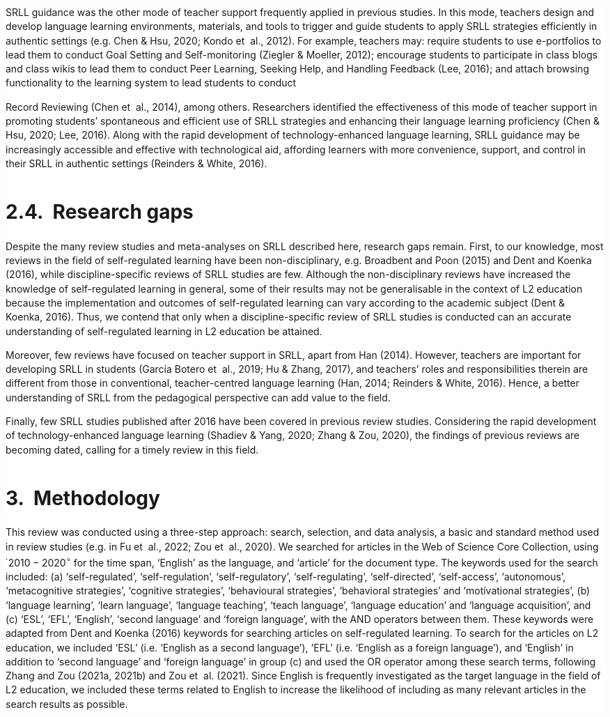 SRLL guidance was the other mode of teacher support frequently applied in previous studies. In this mode, teachers design and develop language learning environments, materials, and tools to trigger and guide students to apply SRLL strategies efficiently in authentic settings (e.g. Chen & Hsu, 2020; Kondo et  al., 2012). For example, teachers may: require students to use e-portfolios to lead them to conduct Goal Setting and Self-monitoring (Ziegler & Moeller, 2012); encourage students to participate in class blogs and class wikis to lead them to conduct Peer Learning, Seeking Help, and Handling Feedback (Lee, 2016); and attach browsing functionality to the learning system to lead students to conduct

Record Reviewing (Chen et  al., 2014), among others. Researchers identified the effectiveness of this mode of teacher support in promoting students’ spontaneous and efficient use of SRLL strategies and enhancing their language learning proficiency (Chen & Hsu, 2020; Lee, 2016). Along with the rapid development of technology-enhanced language learning, SRLL guidance may be increasingly accessible and effective with technological aid, affording learners with more convenience, support, and control in their SRLL in authentic settings (Reinders & White, 2016).

# 2.4.  Research gaps

Despite the many review studies and meta-analyses on SRLL described here, research gaps remain. First, to our knowledge, most reviews in the field of self-regulated learning have been non-disciplinary, e.g. Broadbent and Poon (2015) and Dent and Koenka (2016), while discipline-specific reviews of SRLL studies are few. Although the non-disciplinary reviews have increased the knowledge of self-regulated learning in general, some of their results may not be generalisable in the context of L2 education because the implementation and outcomes of self-regulated learning can vary according to the academic subject (Dent & Koenka, 2016). Thus, we contend that only when a discipline-specific review of SRLL studies is conducted can an accurate understanding of self-regulated learning in L2 education be attained.

Moreover, few reviews have focused on teacher support in SRLL, apart from Han (2014). However, teachers are important for developing SRLL in students (García Botero et  al., 2019; Hu & Zhang, 2017), and teachers’ roles and responsibilities therein are different from those in conventional, teacher-centred language learning (Han, 2014; Reinders & White, 2016). Hence, a better understanding of SRLL from the pedagogical perspective can add value to the field.

Finally, few SRLL studies published after 2016 have been covered in previous review studies. Considering the rapid development of technology-enhanced language learning (Shadiev & Yang, 2020; Zhang & Zou, 2020), the findings of previous reviews are becoming dated, calling for a timely review in this field.

# 3.  Methodology

This review was conducted using a three-step approach: search, selection, and data analysis, a basic and standard method used in review studies (e.g. in Fu et  al., 2022; Zou et  al., 2020). We searched for articles in the Web of Science Core Collection, using $^ { \cdot } 2 0 1 0 { - } 2 0 2 0 ^ { \circ }$ for the time span, ‘English’ as the language, and ‘article’ for the document type. The keywords used for the search included: (a) ‘self-regulated’, ‘self-regulation’, ‘self-regulatory’, ‘self-regulating’, ‘self-directed’, ‘self-access’, ‘autonomous’, ‘metacognitive strategies’, ‘cognitive strategies’, ‘behavioural strategies’, ‘behavioral strategies’ and ‘motivational strategies’, (b) ‘language learning’, ‘learn language’, ‘language teaching’, ‘teach language’, ‘language education’ and ‘language acquisition’, and (c) ‘ESL’, ‘EFL’, ‘English’, ‘second language’ and ‘foreign language’, with the AND operators between them. These keywords were adapted from Dent and Koenka (2016) keywords for searching articles on self-regulated learning. To search for the articles on L2 education, we included ‘ESL’ (i.e. ‘English as a second language’), ‘EFL’ (i.e. ‘English as a foreign language’), and ‘English’ in addition to ‘second language’ and ‘foreign language’ in group (c) and used the OR operator among these search terms, following Zhang and Zou (2021a, 2021b) and Zou et  al. (2021). Since English is frequently investigated as the target language in the field of L2 education, we included these terms related to English to increase the likelihood of including as many relevant articles in the search results as possible.
